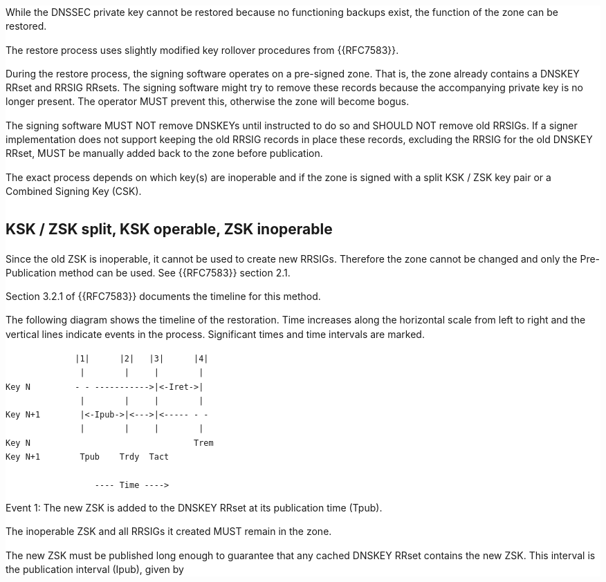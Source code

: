 While the DNSSEC private key cannot be restored because no functioning
backups exist, the function of the zone can be restored.

The restore process uses slightly modified key rollover procedures
from {{RFC7583}}.

During the restore process, the signing software operates on a
pre-signed zone. That is, the zone already contains a DNSKEY RRset and
RRSIG RRsets. The signing software might try to remove these records
because the accompanying private key is no longer present. The operator
MUST prevent this, otherwise the zone will become bogus.

The signing software MUST NOT remove DNSKEYs until instructed to do so
and SHOULD NOT remove old RRSIGs. If a signer implementation does
not support keeping the old RRSIG records in place these records,
excluding the RRSIG for the old DNSKEY RRset, MUST be manually added back
to the zone before publication.

The exact process depends on which key(s) are inoperable and if the
zone is signed with a split KSK / ZSK key pair or a Combined Signing
Key (CSK).

## KSK / ZSK split, KSK operable, ZSK inoperable

Since the old ZSK is inoperable, it cannot be used to create new
RRSIGs. Therefore the zone cannot be changed and only the Pre-Publication
method can be used. See {{RFC7583}} section 2.1.

Section 3.2.1 of {{RFC7583}} documents the timeline for this
method.

The following diagram shows the timeline of the restoration.
Time increases along the horizontal scale from left to right and the vertical
lines indicate events in the process. Significant times and time intervals
are marked.

                  |1|      |2|   |3|      |4|
                   |        |     |        |
    Key N         - - ----------->|<-Iret->|
                   |        |     |        |
    Key N+1        |<-Ipub->|<--->|<----- - -
                   |        |     |        |
    Key N                                 Trem
    Key N+1        Tpub    Trdy  Tact

                      ---- Time ---->

Event 1: The new ZSK is added to the DNSKEY RRset at its publication time
(Tpub).

The inoperable ZSK and all RRSIGs it created MUST remain in the zone.

The new ZSK must be published long enough to guarantee that any cached
DNSKEY RRset contains the new ZSK. This interval is the publication
interval (Ipub), given by
